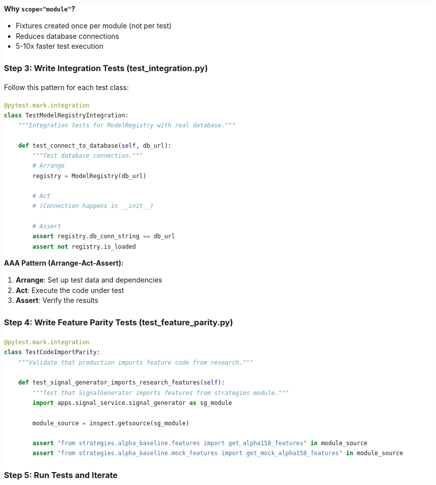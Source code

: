 **Why `scope="module"`?**
- Fixtures created once per module (not per test)
- Reduces database connections
- 5-10x faster test execution

### Step 3: Write Integration Tests (test_integration.py)

Follow this pattern for each test class:

```python
@pytest.mark.integration
class TestModelRegistryIntegration:
    """Integration tests for ModelRegistry with real database."""

    def test_connect_to_database(self, db_url):
        """Test database connection."""
        # Arrange
        registry = ModelRegistry(db_url)

        # Act
        # (Connection happens in __init__)

        # Assert
        assert registry.db_conn_string == db_url
        assert not registry.is_loaded
```

**AAA Pattern (Arrange-Act-Assert):**
1. **Arrange**: Set up test data and dependencies
2. **Act**: Execute the code under test
3. **Assert**: Verify the results

### Step 4: Write Feature Parity Tests (test_feature_parity.py)

```python
@pytest.mark.integration
class TestCodeImportParity:
    """Validate that production imports feature code from research."""

    def test_signal_generator_imports_research_features(self):
        """Test that SignalGenerator imports features from strategies module."""
        import apps.signal_service.signal_generator as sg_module

        module_source = inspect.getsource(sg_module)

        assert "from strategies.alpha_baseline.features import get_alpha158_features" in module_source
        assert "from strategies.alpha_baseline.mock_features import get_mock_alpha158_features" in module_source
```

### Step 5: Run Tests and Iterate
